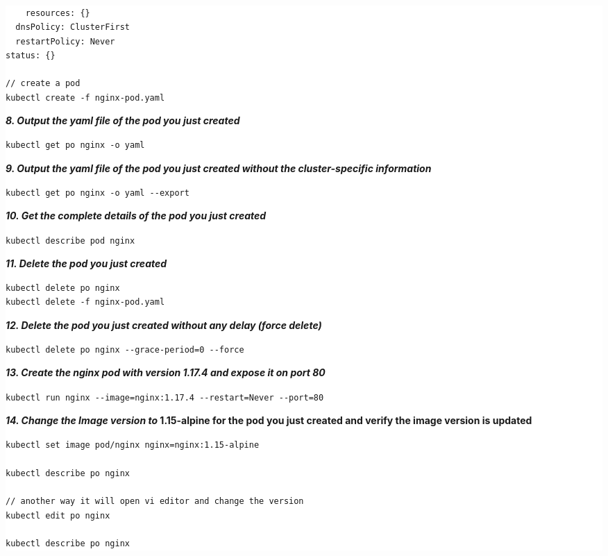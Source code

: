 ```
    resources: {}  
  dnsPolicy: ClusterFirst  
  restartPolicy: Never  
status: {}

// create a pod   
kubectl create -f nginx-pod.yaml
```

**_8\. Output the yaml file of the pod you just created_**

```
kubectl get po nginx -o yaml
```

**_9\. Output the yaml file of the pod you just created without the cluster-specific information_**

```
kubectl get po nginx -o yaml --export
```

**_10\. Get the complete details of the pod you just created_**

```
kubectl describe pod nginx
```

**_11\. Delete the pod you just created_**

```
kubectl delete po nginx
kubectl delete -f nginx-pod.yaml
```

**_12\. Delete the pod you just created without any delay (force delete)_**

```
kubectl delete po nginx --grace-period=0 --force
```

**_13\. Create the nginx pod with version 1.17.4 and expose it on port 80_**

```
kubectl run nginx --image=nginx:1.17.4 --restart=Never --port=80
```

**_14\. Change the Image version to_ 1.15-alpine for the pod you just created and verify the image version is updated**

```
kubectl set image pod/nginx nginx=nginx:1.15-alpine

kubectl describe po nginx

// another way it will open vi editor and change the version  
kubectl edit po nginx

kubectl describe po nginx
```
